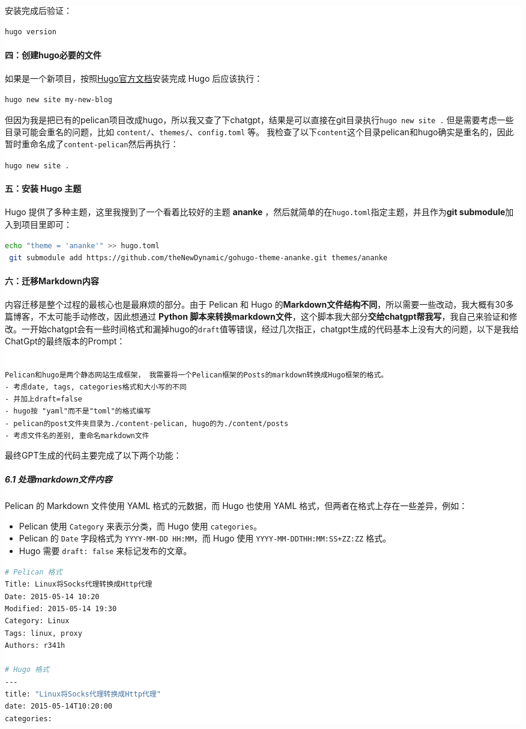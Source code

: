 安装完成后验证：

```bash
hugo version
```

#### 四：创建hugo必要的文件

如果是一个新项目，按照[Hugo官方文档](https://gohugo.io/getting-started/quick-start/#explanation-of-commands)安装完成 Hugo 后应该执行：

```bash
hugo new site my-new-blog
```

但因为我是把已有的pelican项目改成hugo，所以我又查了下chatgpt，结果是可以直接在git目录执行`hugo new site .` 但是需要考虑一些目录可能会重名的问题，比如 `content/`、`themes/`、`config.toml` 等。
我检查了以下`content`这个目录pelican和hugo确实是重名的，因此暂时重命名成了`content-pelican`然后再执行：
```
hugo new site .
```

#### 五：安装 Hugo 主题

Hugo 提供了多种主题，这里我搜到了一个看着比较好的主题 **ananke** ，然后就简单的在`hugo.toml`指定主题，并且作为**git submodule**加入到项目里即可：

```bash
echo "theme = 'ananke'" >> hugo.toml
 git submodule add https://github.com/theNewDynamic/gohugo-theme-ananke.git themes/ananke
```

#### 六：迁移Markdown内容

内容迁移是整个过程的最核心也是最麻烦的部分。由于 Pelican 和 Hugo 的**Markdown文件结构不同**，所以需要一些改动，我大概有30多篇博客，不太可能手动修改，因此想通过 **Python 脚本来转换markdown文件**，这个脚本我大部分**交给chatgpt帮我写**，我自己来验证和修改。一开始chatgpt会有一些时间格式和漏掉hugo的`draft`值等错误，经过几次指正，chatgpt生成的代码基本上没有大的问题，以下是我给ChatGpt的最终版本的Prompt：

```

Pelican和hugo是两个静态网站生成框架， 我需要将一个Pelican框架的Posts的markdown转换成Hugo框架的格式。
- 考虑date, tags, categories格式和大小写的不同
- 并加上draft=false
- hugo按 "yaml"而不是"toml"的格式编写
- pelican的post文件夹目录为./content-pelican, hugo的为./content/posts
- 考虑文件名的差别, 重命名markdown文件

```

最终GPT生成的代码主要完成了以下两个功能：

##### 6.1 处理markdown文件内容
Pelican 的 Markdown 文件使用 YAML 格式的元数据，而 Hugo 也使用 YAML 格式，但两者在格式上存在一些差异，例如：

- Pelican 使用 `Category` 来表示分类，而 Hugo 使用 `categories`。
- Pelican 的 `Date` 字段格式为 `YYYY-MM-DD HH:MM`，而 Hugo 使用 `YYYY-MM-DDTHH:MM:SS+ZZ:ZZ` 格式。
- Hugo 需要 `draft: false` 来标记发布的文章。

``` bash
# Pelican 格式
Title: Linux将Socks代理转换成Http代理
Date: 2015-05-14 10:20
Modified: 2015-05-14 19:30
Category: Linux
Tags: linux, proxy
Authors: r341h

# Hugo 格式
---
title: "Linux将Socks代理转换成Http代理"
date: 2015-05-14T10:20:00
categories:
```